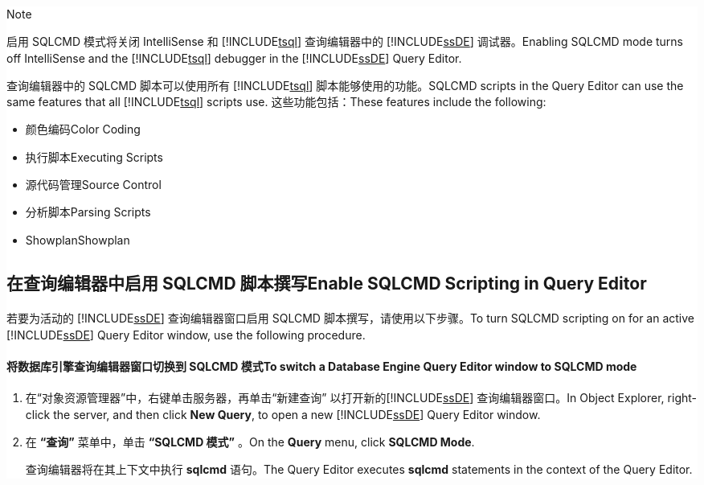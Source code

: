 > [!NOTE]  
>  <span data-ttu-id="07eb2-109">启用 SQLCMD 模式将关闭 IntelliSense 和 [!INCLUDE[tsql](../../includes/tsql-md.md)] 查询编辑器中的 [!INCLUDE[ssDE](../../includes/ssde-md.md)] 调试器。</span><span class="sxs-lookup"><span data-stu-id="07eb2-109">Enabling SQLCMD mode turns off IntelliSense and the [!INCLUDE[tsql](../../includes/tsql-md.md)] debugger in the [!INCLUDE[ssDE](../../includes/ssde-md.md)] Query Editor.</span></span>  
  
 <span data-ttu-id="07eb2-110">查询编辑器中的 SQLCMD 脚本可以使用所有 [!INCLUDE[tsql](../../includes/tsql-md.md)] 脚本能够使用的功能。</span><span class="sxs-lookup"><span data-stu-id="07eb2-110">SQLCMD scripts in the Query Editor can use the same features that all [!INCLUDE[tsql](../../includes/tsql-md.md)] scripts use.</span></span> <span data-ttu-id="07eb2-111">这些功能包括：</span><span class="sxs-lookup"><span data-stu-id="07eb2-111">These features include the following:</span></span>  
  
-   <span data-ttu-id="07eb2-112">颜色编码</span><span class="sxs-lookup"><span data-stu-id="07eb2-112">Color Coding</span></span>  
  
-   <span data-ttu-id="07eb2-113">执行脚本</span><span class="sxs-lookup"><span data-stu-id="07eb2-113">Executing Scripts</span></span>  
  
-   <span data-ttu-id="07eb2-114">源代码管理</span><span class="sxs-lookup"><span data-stu-id="07eb2-114">Source Control</span></span>  
  
-   <span data-ttu-id="07eb2-115">分析脚本</span><span class="sxs-lookup"><span data-stu-id="07eb2-115">Parsing Scripts</span></span>  
  
-   <span data-ttu-id="07eb2-116">Showplan</span><span class="sxs-lookup"><span data-stu-id="07eb2-116">Showplan</span></span>  
  
## <a name="enable-sqlcmd-scripting-in-query-editor"></a><span data-ttu-id="07eb2-117">在查询编辑器中启用 SQLCMD 脚本撰写</span><span class="sxs-lookup"><span data-stu-id="07eb2-117">Enable SQLCMD Scripting in Query Editor</span></span>  
 <span data-ttu-id="07eb2-118">若要为活动的 [!INCLUDE[ssDE](../../includes/ssde-md.md)] 查询编辑器窗口启用 SQLCMD 脚本撰写，请使用以下步骤。</span><span class="sxs-lookup"><span data-stu-id="07eb2-118">To turn SQLCMD scripting on for an active [!INCLUDE[ssDE](../../includes/ssde-md.md)] Query Editor window, use the following procedure.</span></span>  
  
#### <a name="to-switch-a-database-engine-query-editor-window-to-sqlcmd-mode"></a><span data-ttu-id="07eb2-119">将数据库引擎查询编辑器窗口切换到 SQLCMD 模式</span><span class="sxs-lookup"><span data-stu-id="07eb2-119">To switch a Database Engine Query Editor window to SQLCMD mode</span></span>  
  
1.  <span data-ttu-id="07eb2-120">在“对象资源管理器”中，右键单击服务器，再单击“新建查询”  以打开新的[!INCLUDE[ssDE](../../includes/ssde-md.md)] 查询编辑器窗口。</span><span class="sxs-lookup"><span data-stu-id="07eb2-120">In Object Explorer, right-click the server, and then click **New Query**, to open a new [!INCLUDE[ssDE](../../includes/ssde-md.md)] Query Editor window.</span></span>  
  
2.  <span data-ttu-id="07eb2-121">在 **“查询”** 菜单中，单击 **“SQLCMD 模式”** 。</span><span class="sxs-lookup"><span data-stu-id="07eb2-121">On the **Query** menu, click **SQLCMD Mode**.</span></span>  
  
     <span data-ttu-id="07eb2-122">查询编辑器将在其上下文中执行 **sqlcmd** 语句。</span><span class="sxs-lookup"><span data-stu-id="07eb2-122">The Query Editor executes **sqlcmd** statements in the context of the Query Editor.</span></span>  
  